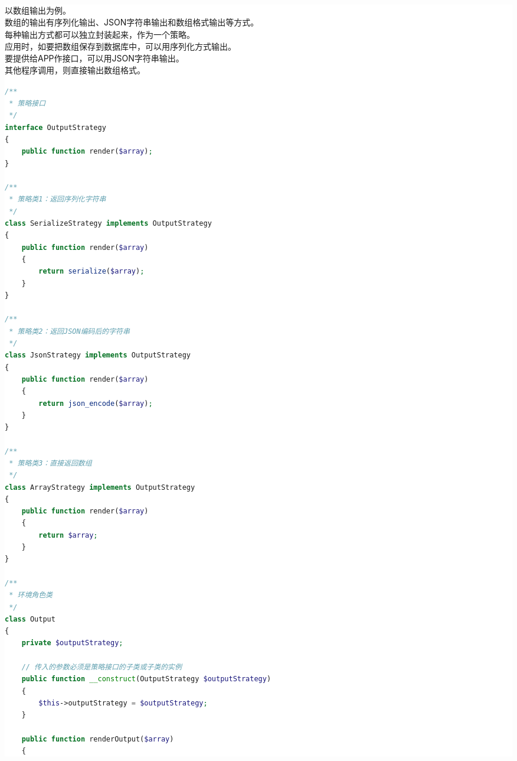 
以数组输出为例。  
数组的输出有序列化输出、JSON字符串输出和数组格式输出等方式。  
每种输出方式都可以独立封装起来，作为一个策略。  
应用时，如要把数组保存到数据库中，可以用序列化方式输出。  
要提供给APP作接口，可以用JSON字符串输出。  
其他程序调用，则直接输出数组格式。  
```php
/**
 * 策略接口
 */
interface OutputStrategy
{
    public function render($array);
}

/**
 * 策略类1：返回序列化字符串
 */
class SerializeStrategy implements OutputStrategy
{
    public function render($array)
    {
        return serialize($array);
    }
}

/**
 * 策略类2：返回JSON编码后的字符串
 */
class JsonStrategy implements OutputStrategy
{
    public function render($array)
    {
        return json_encode($array);
    }
}

/**
 * 策略类3：直接返回数组
 */
class ArrayStrategy implements OutputStrategy
{
    public function render($array)
    {
        return $array;
    }
}

/**
 * 环境角色类
 */
class Output
{
    private $outputStrategy;

    // 传入的参数必须是策略接口的子类或子类的实例
    public function __construct(OutputStrategy $outputStrategy)
    {
        $this->outputStrategy = $outputStrategy;
    }

    public function renderOutput($array)
    {
```